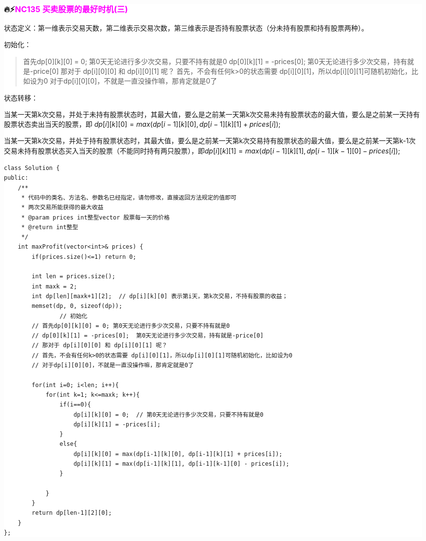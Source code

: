 

### 🔥⚡️<font color=fuchsia>NC135 买卖股票的最好时机(三)</font>

状态定义：第一维表示交易天数，第二维表示交易次数，第三维表示是否持有股票状态（分未持有股票和持有股票两种）。

初始化：

> 首先dp\[0]\[k]\[0] = 0; 第0天无论进行多少次交易，只要不持有就是0
> dp\[0]\[k]\[1] = -prices[0];  第0天无论进行多少次交易，持有就是-price[0]
> 那对于 dp\[i]\[0]\[0] 和 dp\[i]\[0]\[1] 呢？
> 首先，不会有任何k>0的状态需要 dp\[i]\[0]\[1]，所以dp\[i]\[0]\[1]可随机初始化，比如设为0
> 对于dp\[i]\[0]\[0]，不就是一直没操作嘛，那肯定就是0了



状态转移：

当某一天第k次交易，并处于未持有股票状态时，其最大值，要么是之前某一天第k次交易未持有股票状态的最大值，要么是之前某一天持有股票状态卖出当天的股票，即 $dp[i][k][0] = max(dp[i-1][k][0], dp[i-1][k][1] + prices[i]);$

当某一天第k次交易，并处于持有股票状态时，其最大值，要么是之前某一天第k次交易持有股票状态的最大值，要么是之前某一天第k-1次交易未持有股票状态买入当天的股票（不能同时持有两只股票），即$dp[i][k][1] = max(dp[i-1][k][1], dp[i-1][k-1][0] - prices[i]);$



```
class Solution {
public:
    /**
     * 代码中的类名、方法名、参数名已经指定，请勿修改，直接返回方法规定的值即可
     * 两次交易所能获得的最大收益
     * @param prices int整型vector 股票每一天的价格
     * @return int整型
     */
    int maxProfit(vector<int>& prices) {
        if(prices.size()<=1) return 0;
        
        int len = prices.size();
        int maxk = 2;
        int dp[len][maxk+1][2];  // dp[i][k][0] 表示第i天，第k次交易，不持有股票的收益；
        memset(dp, 0, sizeof(dp));
				// 初始化
        // 首先dp[0][k][0] = 0; 第0天无论进行多少次交易，只要不持有就是0
        // dp[0][k][1] = -prices[0];  第0天无论进行多少次交易，持有就是-price[0]
        // 那对于 dp[i][0][0] 和 dp[i][0][1] 呢？
        // 首先，不会有任何k>0的状态需要 dp[i][0][1]，所以dp[i][0][1]可随机初始化，比如设为0
        // 对于dp[i][0][0]，不就是一直没操作嘛，那肯定就是0了
        
        for(int i=0; i<len; i++){
            for(int k=1; k<=maxk; k++){
                if(i==0){
                    dp[i][k][0] = 0;  // 第0天无论进行多少次交易，只要不持有就是0
                    dp[i][k][1] = -prices[i];
                }
                else{
                    dp[i][k][0] = max(dp[i-1][k][0], dp[i-1][k][1] + prices[i]);
                    dp[i][k][1] = max(dp[i-1][k][1], dp[i-1][k-1][0] - prices[i]);
                }
                
            }
        }
        return dp[len-1][2][0];
    }
};
```
